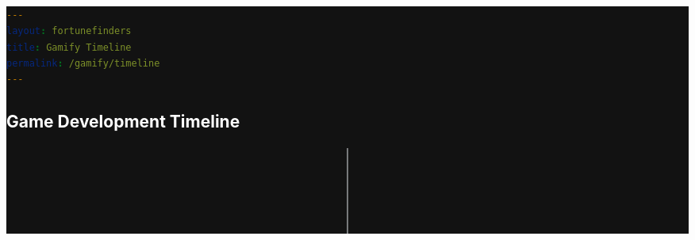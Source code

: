 ```yaml
---
layout: fortunefinders
title: Gamify Timeline
permalink: /gamify/timeline
---
```


<link href="https://cdn.jsdelivr.net/npm/bootstrap@5.1.3/dist/css/bootstrap.min.css" rel="stylesheet">
<style>
/* Custom styles for timeline vertical line and markers */
body {
    background-color: #121212;
    color: #fff;
}
.timeline {
    position: relative;
    padding: 40px 0;
}
.timeline::before {
    content: '';
    position: absolute;
    top: 0;
    left: 50%;
    transform: translateX(-50%);
    width: 2px;
    height: 100%;
    background: #dee2e6;
    opacity: 0.5;
}
.timeline-item {
    position: relative;
    margin-bottom: 2rem;
}
.timeline-marker {
    position: absolute;
    top: 0;
    left: 50%;
    transform: translate(-50%, -50%);
    width: 2rem;
    height: 2rem;
    border-radius: 50%;
    z-index: 10;
}
/* Custom purple background */
.bg-purple {
    background-color: #6f42c1;
}
/* Adjustments for mobile view */
@media (max-width: 767.98px) {
    .timeline::before {
    left: 20px;
    }
    .timeline-marker {
    left: 20px;
    }
}
</style>
<div class="container mt-5">
<h2 class="text-center fw-bold mb-5 text-white">Game Development Timeline</h2>
<div class="timeline">
    <!-- Timeline Item 1 (Left) - Green -->
    <div class="row timeline-item">